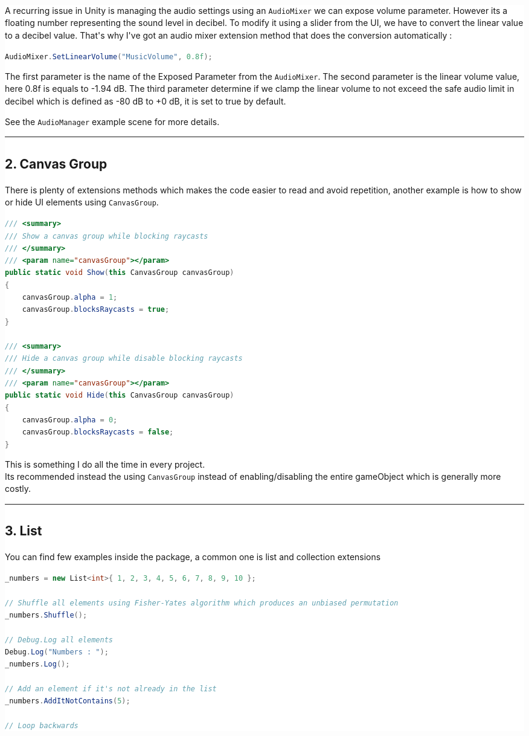 A recurring issue in Unity is managing the audio settings using an `AudioMixer` we can expose volume parameter. However its a floating number representing the sound level in decibel. To modify it using a slider from the UI, we have to convert the linear value to a decibel value. That's why I've got an audio mixer extension method that does the conversion automatically :
```cs
AudioMixer.SetLinearVolume("MusicVolume", 0.8f);
```
The first parameter is the name of the Exposed Parameter from the `AudioMixer`.
The second parameter is the linear volume value, here 0.8f is equals to -1.94 dB.
The third parameter determine if we clamp the linear volume to not exceed the safe audio limit in decibel which is defined as -80 dB to +0 dB, it is set to true by default.

See the `AudioManager` example scene for more details.

---

## 2. Canvas Group ##

There is plenty of extensions methods which makes the code easier to read and avoid repetition, another example is how to show or hide UI elements using `CanvasGroup`.

```cs
/// <summary>
/// Show a canvas group while blocking raycasts
/// </summary>
/// <param name="canvasGroup"></param>
public static void Show(this CanvasGroup canvasGroup)
{
    canvasGroup.alpha = 1;
    canvasGroup.blocksRaycasts = true;
}

/// <summary>
/// Hide a canvas group while disable blocking raycasts
/// </summary>
/// <param name="canvasGroup"></param>
public static void Hide(this CanvasGroup canvasGroup)
{
    canvasGroup.alpha = 0;
    canvasGroup.blocksRaycasts = false;  
}
```
This is something I do all the time in every project.<br>
Its recommended instead the using `CanvasGroup` instead of enabling/disabling the entire gameObject which is generally more costly.

---

## 3. List ##

You can find few examples inside the package, a common one is list and collection extensions

```cs
_numbers = new List<int>{ 1, 2, 3, 4, 5, 6, 7, 8, 9, 10 };

// Shuffle all elements using Fisher-Yates algorithm which produces an unbiased permutation
_numbers.Shuffle();

// Debug.Log all elements
Debug.Log("Numbers : ");
_numbers.Log();

// Add an element if it's not already in the list
_numbers.AddItNotContains(5);

// Loop backwards
```